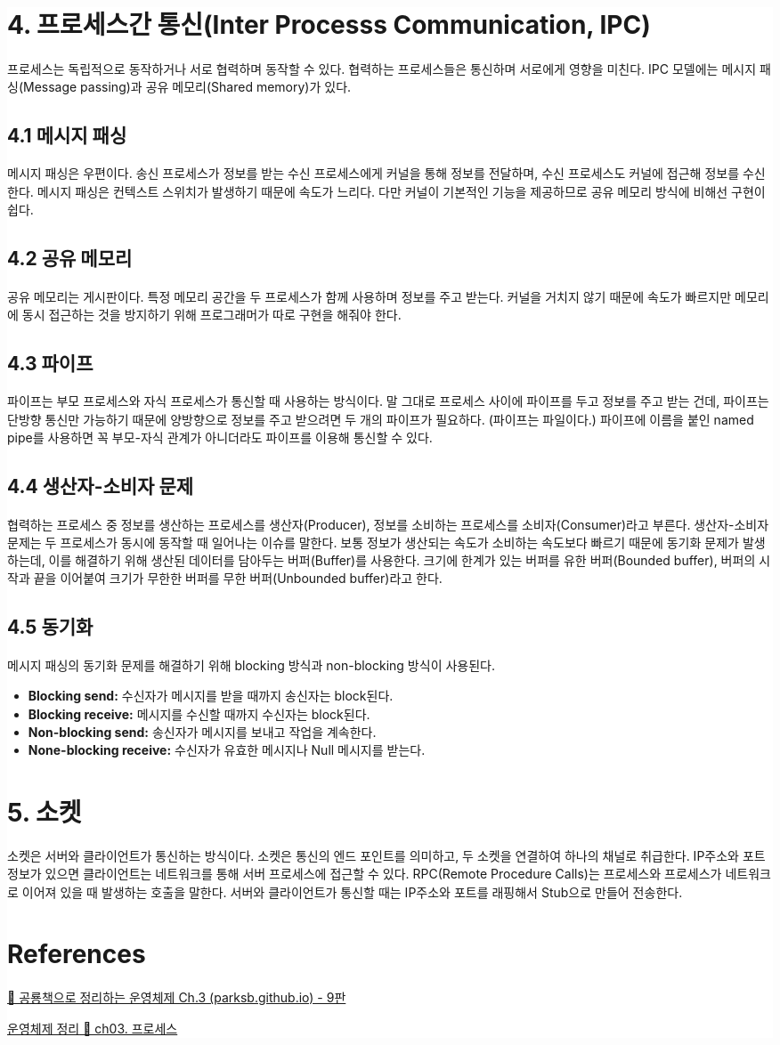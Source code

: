 # 4. 프로세스간 통신(Inter Processs Communication, IPC)

프로세스는 독립적으로 동작하거나 서로 협력하며 동작할 수 있다. 협력하는 프로세스들은 통신하며 서로에게 영향을 미친다. IPC 모델에는 메시지 패싱(Message passing)과 공유 메모리(Shared memory)가 있다.

## 4.1 메시지 패싱

메시지 패싱은 우편이다. 송신 프로세스가 정보를 받는 수신 프로세스에게 커널을 통해 정보를 전달하며, 수신 프로세스도 커널에 접근해 정보를 수신한다. 메시지 패싱은 컨텍스트 스위치가 발생하기 때문에 속도가 느리다. 다만 커널이 기본적인 기능을 제공하므로 공유 메모리 방식에 비해선 구현이 쉽다.

## 4.2 공유 메모리

공유 메모리는 게시판이다. 특정 메모리 공간을 두 프로세스가 함께 사용하며 정보를 주고 받는다. 커널을 거치지 않기 때문에 속도가 빠르지만 메모리에 동시 접근하는 것을 방지하기 위해 프로그래머가 따로 구현을 해줘야 한다.

## 4.3 파이프

파이프는 부모 프로세스와 자식 프로세스가 통신할 때 사용하는 방식이다. 말 그대로 프로세스 사이에 파이프를 두고 정보를 주고 받는 건데, 파이프는 단방향 통신만 가능하기 때문에 양방향으로 정보를 주고 받으려면 두 개의 파이프가 필요하다. (파이프는 파일이다.) 파이프에 이름을 붙인 named pipe를 사용하면 꼭 부모-자식 관계가 아니더라도 파이프를 이용해 통신할 수 있다.

## 4.4 생산자-소비자 문제

협력하는 프로세스 중 정보를 생산하는 프로세스를 생산자(Producer), 정보를 소비하는 프로세스를 소비자(Consumer)라고 부른다. 생산자-소비자 문제는 두 프로세스가 동시에 동작할 때 일어나는 이슈를 말한다. 보통 정보가 생산되는 속도가 소비하는 속도보다 빠르기 때문에 동기화 문제가 발생하는데, 이를 해결하기 위해 생산된 데이터를 담아두는 버퍼(Buffer)를 사용한다. 크기에 한계가 있는 버퍼를 유한 버퍼(Bounded buffer), 버퍼의 시작과 끝을 이어붙여 크기가 무한한 버퍼를 무한 버퍼(Unbounded buffer)라고 한다.

## 4.5 동기화

메시지 패싱의 동기화 문제를 해결하기 위해 blocking 방식과 non-blocking 방식이 사용된다.

- **Blocking send:** 수신자가 메시지를 받을 때까지 송신자는 block된다.
- **Blocking receive:** 메시지를 수신할 때까지 수신자는 block된다.
- **Non-blocking send:** 송신자가 메시지를 보내고 작업을 계속한다.
- **None-blocking receive:** 수신자가 유효한 메시지나 Null 메시지를 받는다.

# 5. 소켓

소켓은 서버와 클라이언트가 통신하는 방식이다. 소켓은 통신의 엔드 포인트를 의미하고, 두 소켓을 연결하여 하나의 채널로 취급한다. IP주소와 포트 정보가 있으면 클라이언트는 네트워크를 통해 서버 프로세스에 접근할 수 있다. RPC(Remote Procedure Calls)는 프로세스와 프로세스가 네트워크로 이어져 있을 때 발생하는 호출을 말한다. 서버와 클라이언트가 통신할 때는 IP주소와 포트를 래핑해서 Stub으로 만들어 전송한다.

# References

[🦕 공룡책으로 정리하는 운영체제 Ch.3 (parksb.github.io) - 9판](https://parksb.github.io/article/7.html)

[운영체제 정리 🦖 ch03. 프로세스](https://aerocode.net/372?category=798030)
